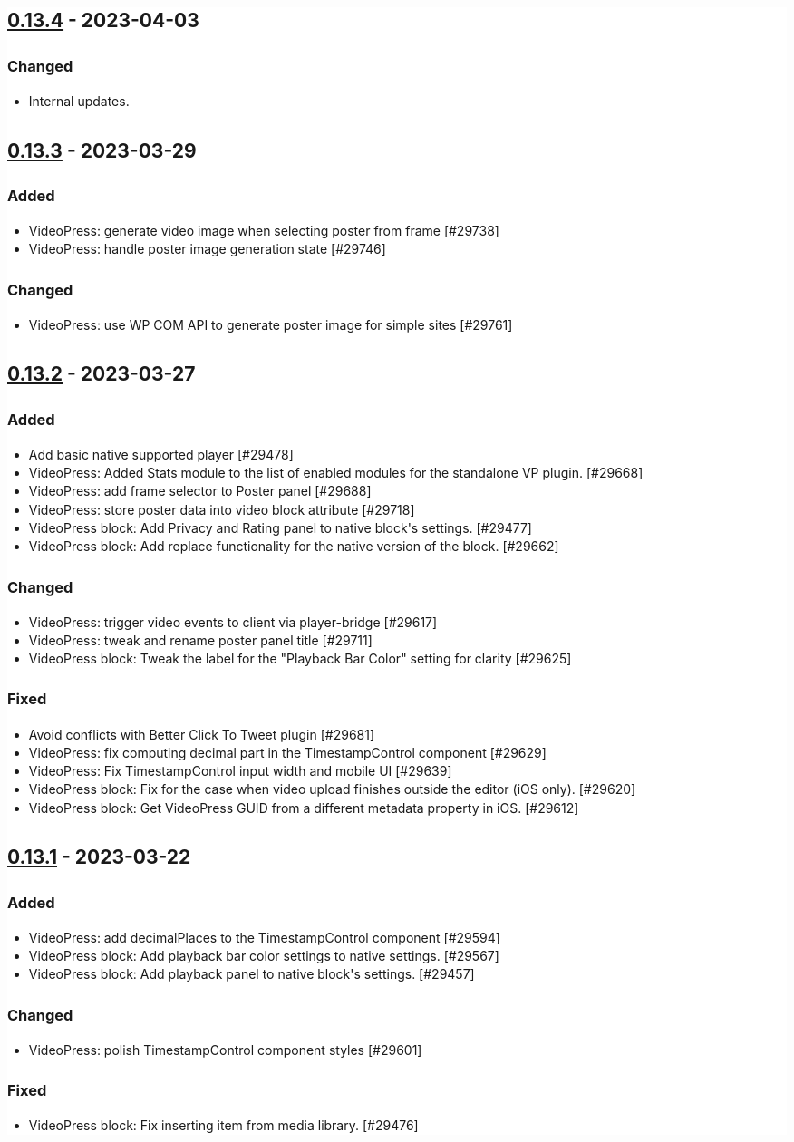## [0.13.4] - 2023-04-03
### Changed
- Internal updates.

## [0.13.3] - 2023-03-29
### Added
- VideoPress: generate video image when selecting poster from frame [#29738]
- VideoPress: handle poster image generation state [#29746]

### Changed
- VideoPress: use WP COM API to generate poster image for simple sites [#29761]

## [0.13.2] - 2023-03-27
### Added
- Add basic native supported player [#29478]
- VideoPress: Added Stats module to the list of enabled modules for the standalone VP plugin. [#29668]
- VideoPress: add frame selector to Poster panel [#29688]
- VideoPress: store poster data into video block attribute [#29718]
- VideoPress block: Add Privacy and Rating panel to native block's settings. [#29477]
- VideoPress block: Add replace functionality for the native version of the block. [#29662]

### Changed
- VideoPress: trigger video events to client via player-bridge [#29617]
- VideoPress: tweak and rename poster panel title [#29711]
- VideoPress block: Tweak the label for the "Playback Bar Color" setting for clarity [#29625]

### Fixed
- Avoid conflicts with Better Click To Tweet plugin [#29681]
- VideoPress: fix computing decimal part in the TimestampControl component [#29629]
- VideoPress: Fix TimestampControl input width and mobile UI [#29639]
- VideoPress block: Fix for the case when video upload finishes outside the editor (iOS only). [#29620]
- VideoPress block: Get VideoPress GUID from a different metadata property in iOS. [#29612]

## [0.13.1] - 2023-03-22
### Added
- VideoPress: add decimalPlaces to the TimestampControl component [#29594]
- VideoPress block: Add playback bar color settings to native settings. [#29567]
- VideoPress block: Add playback panel to native block's settings. [#29457]

### Changed
- VideoPress: polish TimestampControl component styles [#29601]

### Fixed
- VideoPress block: Fix inserting item from media library. [#29476]


[0.23.23]: https://github.com/Automattic/jetpack-videopress/compare/v0.23.22...v0.23.23
[0.23.22]: https://github.com/Automattic/jetpack-videopress/compare/v0.23.21...v0.23.22
[0.23.21]: https://github.com/Automattic/jetpack-videopress/compare/v0.23.20...v0.23.21
[0.23.20]: https://github.com/Automattic/jetpack-videopress/compare/v0.23.19...v0.23.20
[0.23.19]: https://github.com/Automattic/jetpack-videopress/compare/v0.23.18...v0.23.19
[0.23.18]: https://github.com/Automattic/jetpack-videopress/compare/v0.23.17...v0.23.18
[0.23.17]: https://github.com/Automattic/jetpack-videopress/compare/v0.23.16...v0.23.17
[0.23.16]: https://github.com/Automattic/jetpack-videopress/compare/v0.23.15...v0.23.16
[0.23.15]: https://github.com/Automattic/jetpack-videopress/compare/v0.23.14...v0.23.15
[0.23.14]: https://github.com/Automattic/jetpack-videopress/compare/v0.23.13...v0.23.14
[0.23.13]: https://github.com/Automattic/jetpack-videopress/compare/v0.23.12...v0.23.13
[0.23.12]: https://github.com/Automattic/jetpack-videopress/compare/v0.23.11...v0.23.12
[0.23.11]: https://github.com/Automattic/jetpack-videopress/compare/v0.23.10...v0.23.11
[0.23.10]: https://github.com/Automattic/jetpack-videopress/compare/v0.23.9...v0.23.10
[0.23.9]: https://github.com/Automattic/jetpack-videopress/compare/v0.23.8...v0.23.9
[0.23.8]: https://github.com/Automattic/jetpack-videopress/compare/v0.23.7...v0.23.8
[0.23.7]: https://github.com/Automattic/jetpack-videopress/compare/v0.23.6...v0.23.7
[0.23.6]: https://github.com/Automattic/jetpack-videopress/compare/v0.23.5...v0.23.6
[0.23.5]: https://github.com/Automattic/jetpack-videopress/compare/v0.23.4...v0.23.5
[0.23.4]: https://github.com/Automattic/jetpack-videopress/compare/v0.23.3...v0.23.4
[0.23.3]: https://github.com/Automattic/jetpack-videopress/compare/v0.23.2...v0.23.3
[0.23.2]: https://github.com/Automattic/jetpack-videopress/compare/v0.23.1...v0.23.2
[0.23.1]: https://github.com/Automattic/jetpack-videopress/compare/v0.23.0...v0.23.1
[0.23.0]: https://github.com/Automattic/jetpack-videopress/compare/v0.22.4...v0.23.0
[0.22.4]: https://github.com/Automattic/jetpack-videopress/compare/v0.22.3...v0.22.4
[0.22.3]: https://github.com/Automattic/jetpack-videopress/compare/v0.22.2...v0.22.3
[0.22.2]: https://github.com/Automattic/jetpack-videopress/compare/v0.22.1...v0.22.2
[0.22.1]: https://github.com/Automattic/jetpack-videopress/compare/v0.22.0...v0.22.1
[0.22.0]: https://github.com/Automattic/jetpack-videopress/compare/v0.21.7...v0.22.0
[0.21.7]: https://github.com/Automattic/jetpack-videopress/compare/v0.21.6...v0.21.7
[0.21.6]: https://github.com/Automattic/jetpack-videopress/compare/v0.21.5...v0.21.6
[0.21.5]: https://github.com/Automattic/jetpack-videopress/compare/v0.21.4...v0.21.5
[0.21.4]: https://github.com/Automattic/jetpack-videopress/compare/v0.21.3...v0.21.4
[0.21.3.1]: https://github.com/Automattic/jetpack-videopress/compare/v0.21.3...v0.21.3.1
[0.21.3]: https://github.com/Automattic/jetpack-videopress/compare/v0.21.2...v0.21.3
[0.21.2]: https://github.com/Automattic/jetpack-videopress/compare/v0.21.1...v0.21.2
[0.21.1]: https://github.com/Automattic/jetpack-videopress/compare/v0.21.0...v0.21.1
[0.21.0]: https://github.com/Automattic/jetpack-videopress/compare/v0.20.2...v0.21.0
[0.20.2]: https://github.com/Automattic/jetpack-videopress/compare/v0.20.1...v0.20.2
[0.20.1]: https://github.com/Automattic/jetpack-videopress/compare/v0.20.0...v0.20.1
[0.20.0]: https://github.com/Automattic/jetpack-videopress/compare/v0.19.3...v0.20.0
[0.19.3]: https://github.com/Automattic/jetpack-videopress/compare/v0.19.2...v0.19.3
[0.19.2]: https://github.com/Automattic/jetpack-videopress/compare/v0.19.1...v0.19.2
[0.19.1]: https://github.com/Automattic/jetpack-videopress/compare/v0.19.0...v0.19.1
[0.19.0]: https://github.com/Automattic/jetpack-videopress/compare/v0.18.0...v0.19.0
[0.18.0]: https://github.com/Automattic/jetpack-videopress/compare/v0.17.6...v0.18.0
[0.17.6]: https://github.com/Automattic/jetpack-videopress/compare/v0.17.5...v0.17.6
[0.17.5]: https://github.com/Automattic/jetpack-videopress/compare/v0.17.4...v0.17.5
[0.17.4]: https://github.com/Automattic/jetpack-videopress/compare/v0.17.3...v0.17.4
[0.17.3]: https://github.com/Automattic/jetpack-videopress/compare/v0.17.2...v0.17.3
[0.17.2]: https://github.com/Automattic/jetpack-videopress/compare/v0.17.1...v0.17.2
[0.17.1]: https://github.com/Automattic/jetpack-videopress/compare/v0.17.0...v0.17.1
[0.17.0]: https://github.com/Automattic/jetpack-videopress/compare/v0.16.0...v0.17.0
[0.16.0]: https://github.com/Automattic/jetpack-videopress/compare/v0.15.3...v0.16.0
[0.15.3]: https://github.com/Automattic/jetpack-videopress/compare/v0.15.2...v0.15.3
[0.15.2]: https://github.com/Automattic/jetpack-videopress/compare/v0.15.1...v0.15.2
[0.15.1]: https://github.com/Automattic/jetpack-videopress/compare/v0.15.0...v0.15.1
[0.15.0]: https://github.com/Automattic/jetpack-videopress/compare/v0.14.13...v0.15.0
[0.14.13]: https://github.com/Automattic/jetpack-videopress/compare/v0.14.12...v0.14.13
[0.14.12]: https://github.com/Automattic/jetpack-videopress/compare/v0.14.11...v0.14.12
[0.14.11]: https://github.com/Automattic/jetpack-videopress/compare/v0.14.10...v0.14.11
[0.14.10]: https://github.com/Automattic/jetpack-videopress/compare/v0.14.9...v0.14.10
[0.14.9]: https://github.com/Automattic/jetpack-videopress/compare/v0.14.8...v0.14.9
[0.14.8]: https://github.com/Automattic/jetpack-videopress/compare/v0.14.7...v0.14.8
[0.14.7]: https://github.com/Automattic/jetpack-videopress/compare/v0.14.6...v0.14.7
[0.14.6]: https://github.com/Automattic/jetpack-videopress/compare/v0.14.5...v0.14.6
[0.14.5]: https://github.com/Automattic/jetpack-videopress/compare/v0.14.4...v0.14.5
[0.14.4]: https://github.com/Automattic/jetpack-videopress/compare/v0.14.3...v0.14.4
[0.14.3]: https://github.com/Automattic/jetpack-videopress/compare/v0.14.2...v0.14.3
[0.14.2]: https://github.com/Automattic/jetpack-videopress/compare/v0.14.1...v0.14.2
[0.14.1]: https://github.com/Automattic/jetpack-videopress/compare/v0.14.0...v0.14.1
[0.14.0]: https://github.com/Automattic/jetpack-videopress/compare/v0.13.10...v0.14.0
[0.13.10]: https://github.com/Automattic/jetpack-videopress/compare/v0.13.9...v0.13.10
[0.13.9]: https://github.com/Automattic/jetpack-videopress/compare/v0.13.8...v0.13.9
[0.13.8]: https://github.com/Automattic/jetpack-videopress/compare/v0.13.7...v0.13.8
[0.13.7]: https://github.com/Automattic/jetpack-videopress/compare/v0.13.6...v0.13.7
[0.13.6]: https://github.com/Automattic/jetpack-videopress/compare/v0.13.5...v0.13.6
[0.13.5]: https://github.com/Automattic/jetpack-videopress/compare/v0.13.4...v0.13.5
[0.13.4]: https://github.com/Automattic/jetpack-videopress/compare/v0.13.3...v0.13.4
[0.13.3]: https://github.com/Automattic/jetpack-videopress/compare/v0.13.2...v0.13.3
[0.13.2]: https://github.com/Automattic/jetpack-videopress/compare/v0.13.1...v0.13.2
[0.13.1]: https://github.com/Automattic/jetpack-videopress/compare/v0.13.0...v0.13.1
[0.13.0]: https://github.com/Automattic/jetpack-videopress/compare/v0.12.1...v0.13.0
[0.12.1]: https://github.com/Automattic/jetpack-videopress/compare/v0.12.0...v0.12.1
[0.12.0]: https://github.com/Automattic/jetpack-videopress/compare/v0.11.0...v0.12.0
[0.11.0]: https://github.com/Automattic/jetpack-videopress/compare/v0.10.12...v0.11.0
[0.10.12]: https://github.com/Automattic/jetpack-videopress/compare/v0.10.11...v0.10.12
[0.10.11]: https://github.com/Automattic/jetpack-videopress/compare/v0.10.10...v0.10.11
[0.10.10]: https://github.com/Automattic/jetpack-videopress/compare/v0.10.9...v0.10.10
[0.10.9]: https://github.com/Automattic/jetpack-videopress/compare/v0.10.8...v0.10.9
[0.10.8]: https://github.com/Automattic/jetpack-videopress/compare/v0.10.7...v0.10.8
[0.10.7]: https://github.com/Automattic/jetpack-videopress/compare/v0.10.6...v0.10.7
[0.10.6]: https://github.com/Automattic/jetpack-videopress/compare/v0.10.5...v0.10.6
[0.10.5]: https://github.com/Automattic/jetpack-videopress/compare/v0.10.4...v0.10.5
[0.10.4]: https://github.com/Automattic/jetpack-videopress/compare/v0.10.3...v0.10.4
[0.10.3]: https://github.com/Automattic/jetpack-videopress/compare/v0.10.2...v0.10.3
[0.10.2]: https://github.com/Automattic/jetpack-videopress/compare/v0.10.1...v0.10.2
[0.10.1]: https://github.com/Automattic/jetpack-videopress/compare/v0.10.0...v0.10.1
[0.10.0]: https://github.com/Automattic/jetpack-videopress/compare/v0.9.2...v0.10.0
[0.9.2]: https://github.com/Automattic/jetpack-videopress/compare/v0.9.1...v0.9.2
[0.9.1]: https://github.com/Automattic/jetpack-videopress/compare/v0.9.0...v0.9.1
[0.9.0]: https://github.com/Automattic/jetpack-videopress/compare/v0.8.4...v0.9.0
[0.8.4]: https://github.com/Automattic/jetpack-videopress/compare/v0.8.3...v0.8.4
[0.8.3]: https://github.com/Automattic/jetpack-videopress/compare/v0.8.2...v0.8.3
[0.8.2]: https://github.com/Automattic/jetpack-videopress/compare/v0.8.1...v0.8.2
[0.8.1]: https://github.com/Automattic/jetpack-videopress/compare/v0.8.0...v0.8.1
[0.8.0]: https://github.com/Automattic/jetpack-videopress/compare/v0.7.0...v0.8.0
[0.7.0]: https://github.com/Automattic/jetpack-videopress/compare/v0.6.5...v0.7.0
[0.6.5]: https://github.com/Automattic/jetpack-videopress/compare/v0.6.4...v0.6.5
[0.6.4]: https://github.com/Automattic/jetpack-videopress/compare/v0.6.3...v0.6.4
[0.6.3]: https://github.com/Automattic/jetpack-videopress/compare/v0.6.2...v0.6.3
[0.6.2]: https://github.com/Automattic/jetpack-videopress/compare/v0.6.1...v0.6.2
[0.6.1]: https://github.com/Automattic/jetpack-videopress/compare/v0.6.0...v0.6.1
[0.6.0]: https://github.com/Automattic/jetpack-videopress/compare/v0.5.1...v0.6.0
[0.5.1]: https://github.com/Automattic/jetpack-videopress/compare/v0.5.0...v0.5.1
[0.5.0]: https://github.com/Automattic/jetpack-videopress/compare/v0.4.1...v0.5.0
[0.4.1]: https://github.com/Automattic/jetpack-videopress/compare/v0.4.0...v0.4.1
[0.4.0]: https://github.com/Automattic/jetpack-videopress/compare/v0.3.1...v0.4.0
[0.3.1]: https://github.com/Automattic/jetpack-videopress/compare/v0.3.0...v0.3.1
[0.3.0]: https://github.com/Automattic/jetpack-videopress/compare/v0.2.1...v0.3.0
[0.2.1]: https://github.com/Automattic/jetpack-videopress/compare/v0.2.0...v0.2.1
[0.2.0]: https://github.com/Automattic/jetpack-videopress/compare/v0.1.5...v0.2.0
[0.1.5]: https://github.com/Automattic/jetpack-videopress/compare/v0.1.4...v0.1.5
[0.1.4]: https://github.com/Automattic/jetpack-videopress/compare/v0.1.3...v0.1.4
[0.1.3]: https://github.com/Automattic/jetpack-videopress/compare/v0.1.2...v0.1.3
[0.1.2]: https://github.com/Automattic/jetpack-videopress/compare/v0.1.1...v0.1.2
[0.1.1]: https://github.com/Automattic/jetpack-videopress/compare/v0.1.0...v0.1.1